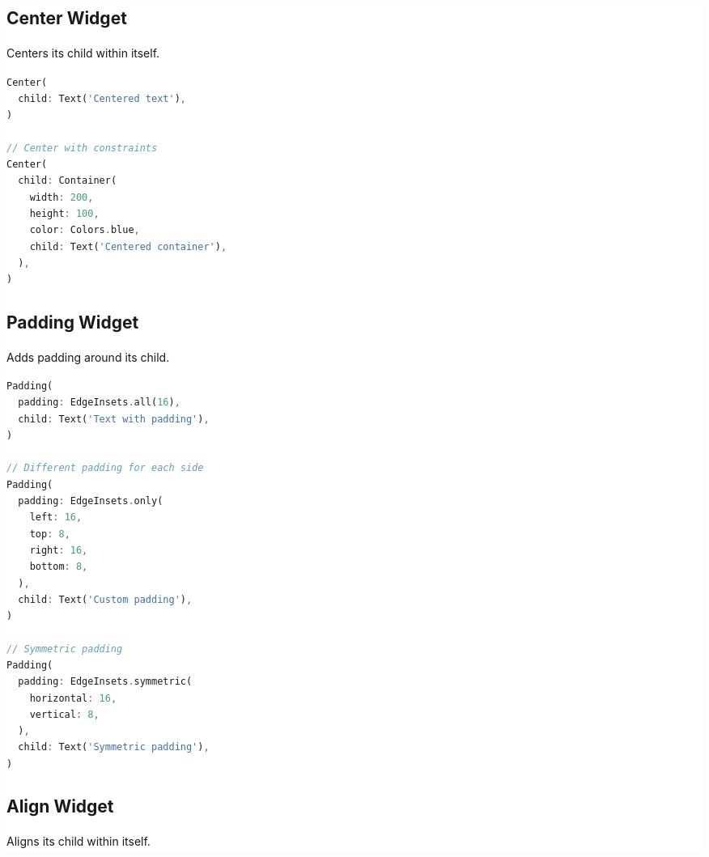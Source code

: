## Center Widget
Centers its child within itself.

```dart
Center(
  child: Text('Centered text'),
)

// Center with constraints
Center(
  child: Container(
    width: 200,
    height: 100,
    color: Colors.blue,
    child: Text('Centered container'),
  ),
)
```

## Padding Widget
Adds padding around its child.

```dart
Padding(
  padding: EdgeInsets.all(16),
  child: Text('Text with padding'),
)

// Different padding for each side
Padding(
  padding: EdgeInsets.only(
    left: 16,
    top: 8,
    right: 16,
    bottom: 8,
  ),
  child: Text('Custom padding'),
)

// Symmetric padding
Padding(
  padding: EdgeInsets.symmetric(
    horizontal: 16,
    vertical: 8,
  ),
  child: Text('Symmetric padding'),
)
```

## Align Widget
Aligns its child within itself.
